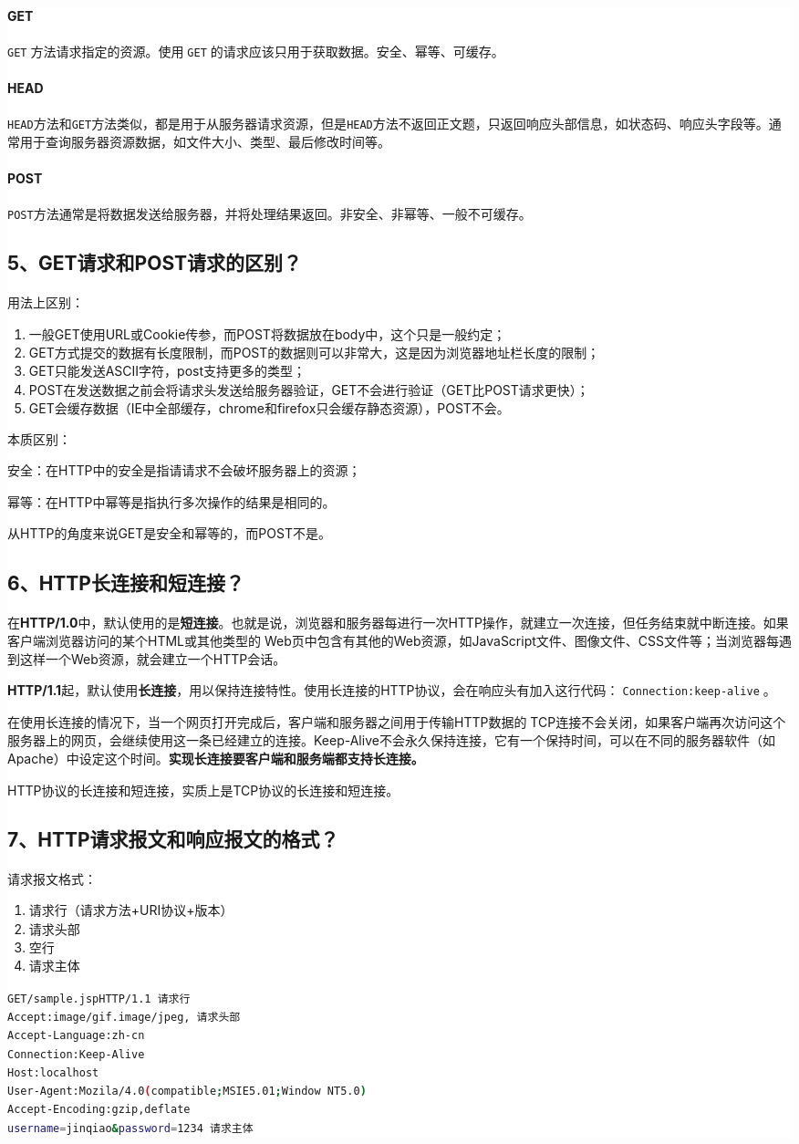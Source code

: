 #### GET

 `GET` 方法请求指定的资源。使用 `GET` 的请求应该只用于获取数据。安全、幂等、可缓存。

#### HEAD

`HEAD`方法和`GET`方法类似，都是用于从服务器请求资源，但是`HEAD`方法不返回正文题，只返回响应头部信息，如状态码、响应头字段等。通常用于查询服务器资源数据，如文件大小、类型、最后修改时间等。

#### POST

`POST`方法通常是将数据发送给服务器，并将处理结果返回。非安全、非幂等、一般不可缓存。

## 5、GET请求和POST请求的区别？

用法上区别：

1. 一般GET使用URL或Cookie传参，而POST将数据放在body中，这个只是一般约定；
2. GET方式提交的数据有长度限制，而POST的数据则可以非常大，这是因为浏览器地址栏长度的限制；
3. GET只能发送ASCII字符，post支持更多的类型；
4. POST在发送数据之前会将请求头发送给服务器验证，GET不会进行验证（GET比POST请求更快）；
5. GET会缓存数据（IE中全部缓存，chrome和firefox只会缓存静态资源），POST不会。

本质区别：

安全：在HTTP中的安全是指请请求不会破坏服务器上的资源；

幂等：在HTTP中幂等是指执行多次操作的结果是相同的。

从HTTP的角度来说GET是安全和幂等的，而POST不是。

## 6、HTTP长连接和短连接？

在**HTTP/1.0**中，默认使用的是**短连接**。也就是说，浏览器和服务器每进行一次HTTP操作，就建立一次连接，但任务结束就中断连接。如果客户端浏览器访问的某个HTML或其他类型的 Web页中包含有其他的Web资源，如JavaScript文件、图像文件、CSS文件等；当浏览器每遇到这样一个Web资源，就会建立一个HTTP会话。

**HTTP/1.1**起，默认使用**长连接**，用以保持连接特性。使用长连接的HTTP协议，会在响应头有加入这行代码： `Connection:keep-alive` 。

在使用长连接的情况下，当一个网页打开完成后，客户端和服务器之间用于传输HTTP数据的 TCP连接不会关闭，如果客户端再次访问这个服务器上的网页，会继续使用这一条已经建立的连接。Keep-Alive不会永久保持连接，它有一个保持时间，可以在不同的服务器软件（如Apache）中设定这个时间。**实现长连接要客户端和服务端都支持长连接。**

HTTP协议的长连接和短连接，实质上是TCP协议的长连接和短连接。

## 7、HTTP请求报文和响应报文的格式？

请求报文格式：

1. 请求行（请求方法+URI协议+版本）
2. 请求头部
3. 空行
4. 请求主体

```sh
GET/sample.jspHTTP/1.1 请求行
Accept:image/gif.image/jpeg, 请求头部
Accept-Language:zh-cn
Connection:Keep-Alive
Host:localhost
User-Agent:Mozila/4.0(compatible;MSIE5.01;Window NT5.0)
Accept-Encoding:gzip,deflate
username=jinqiao&password=1234 请求主体
```
